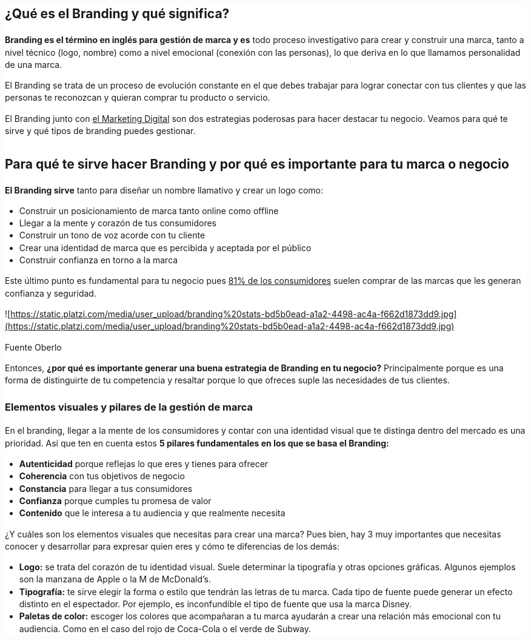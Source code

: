 ## ¿Qué es el Branding y qué significa?

**Branding es el término en inglés para gestión de marca y es** todo proceso investigativo para crear y construir una marca, tanto a nivel técnico (logo, nombre) como a nivel emocional (conexión con las personas), lo que deriva en lo que llamamos personalidad de una marca.

El Branding se trata de un proceso de evolución constante en el que debes trabajar para lograr conectar con tus clientes y que las personas te reconozcan y quieran comprar tu producto o servicio.

El Branding junto con [el Marketing Digital](https://platzi.com/clases/2314-terminos-marketing-digital/37458-que-es-marketing-digital/) son dos estrategias poderosas para hacer destacar tu negocio. Veamos para qué te sirve y qué tipos de branding puedes gestionar.

## Para qué te sirve hacer Branding y por qué es importante para tu marca o negocio

**El Branding sirve** tanto para diseñar un nombre llamativo y crear un logo como:

-   Construir un posicionamiento de marca tanto online como offline
-   Llegar a la mente y corazón de tus consumidores
-   Construir un tono de voz acorde con tu cliente
-   Crear una identidad de marca que es percibida y aceptada por el público
-   Construir confianza en torno a la marca

Este último punto es fundamental para tu negocio pues [81% de los consumidores](https://www.oberlo.com/blog/branding-statistics) suelen comprar de las marcas que les generan confianza y seguridad.

![https://static.platzi.com/media/user_upload/branding%20stats-bd5b0ead-a1a2-4498-ac4a-f662d1873dd9.jpg](https://static.platzi.com/media/user_upload/branding%20stats-bd5b0ead-a1a2-4498-ac4a-f662d1873dd9.jpg)

Fuente Oberlo

Entonces, **¿por qué es importante generar una buena estrategia de Branding en tu negocio?** Principalmente porque es una forma de distinguirte de tu competencia y resaltar porque lo que ofreces suple las necesidades de tus clientes.

### Elementos visuales y pilares de la gestión de marca

En el branding, llegar a la mente de los consumidores y contar con una identidad visual que te distinga dentro del mercado es una prioridad. Así que ten en cuenta estos **5 pilares fundamentales en los que se basa el Branding:**

-   **Autenticidad** porque reflejas lo que eres y tienes para ofrecer
-   **Coherencia** con tus objetivos de negocio
-   **Constancia** para llegar a tus consumidores
-   **Confianza** porque cumples tu promesa de valor
-   **Contenido** que le interesa a tu audiencia y que realmente necesita

¿Y cuáles son los elementos visuales que necesitas para crear una marca? Pues bien, hay 3 muy importantes que necesitas conocer y desarrollar para expresar quien eres y cómo te diferencias de los demás:

-   **Logo:** se trata del corazón de tu identidad visual. Suele determinar la tipografía y otras opciones gráficas. Algunos ejemplos son la manzana de Apple o la M de McDonald’s.
-   **Tipografía:** te sirve elegir la forma o estilo que tendrán las letras de tu marca. Cada tipo de fuente puede generar un efecto distinto en el espectador. Por ejemplo, es inconfundible el tipo de fuente que usa la marca Disney.
-   **Paletas de color:** escoger los colores que acompañaran a tu marca ayudarán a crear una relación más emocional con tu audiencia. Como en el caso del rojo de Coca-Cola o el verde de Subway.
